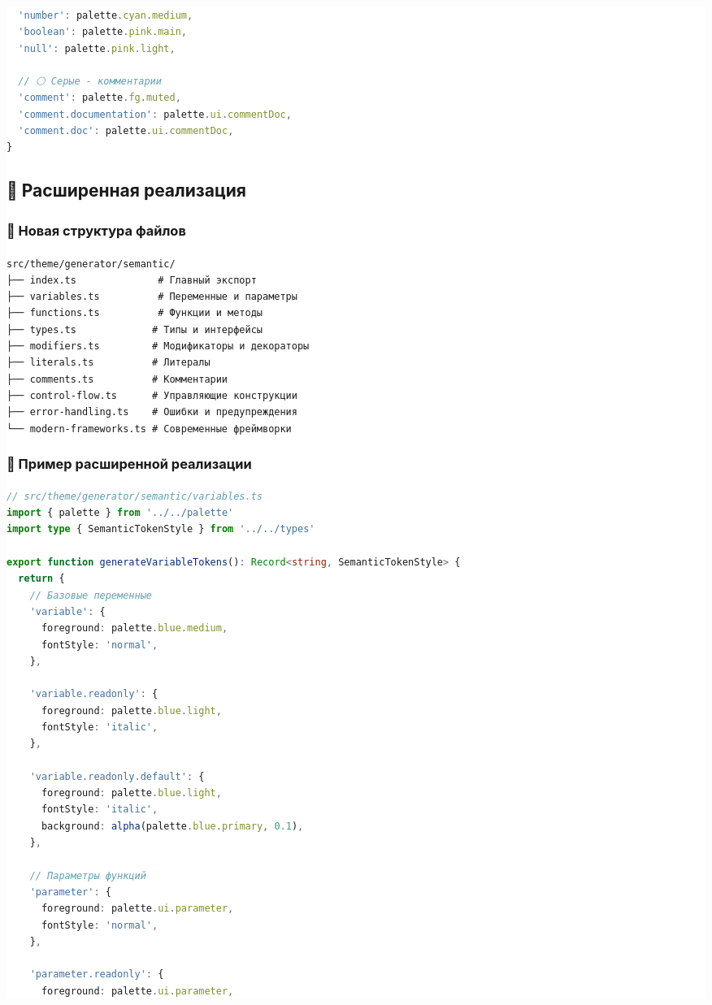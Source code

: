 ```typescript
  'number': palette.cyan.medium,
  'boolean': palette.pink.main,
  'null': palette.pink.light,

  // ⚪ Серые - комментарии
  'comment': palette.fg.muted,
  'comment.documentation': palette.ui.commentDoc,
  'comment.doc': palette.ui.commentDoc,
}
```

## 🔧 Расширенная реализация

### 📁 Новая структура файлов

```
src/theme/generator/semantic/
├── index.ts              # Главный экспорт
├── variables.ts          # Переменные и параметры
├── functions.ts          # Функции и методы
├── types.ts             # Типы и интерфейсы
├── modifiers.ts         # Модификаторы и декораторы
├── literals.ts          # Литералы
├── comments.ts          # Комментарии
├── control-flow.ts      # Управляющие конструкции
├── error-handling.ts    # Ошибки и предупреждения
└── modern-frameworks.ts # Современные фреймворки
```

### 🎯 Пример расширенной реализации

```typescript
// src/theme/generator/semantic/variables.ts
import { palette } from '../../palette'
import type { SemanticTokenStyle } from '../../types'

export function generateVariableTokens(): Record<string, SemanticTokenStyle> {
  return {
    // Базовые переменные
    'variable': {
      foreground: palette.blue.medium,
      fontStyle: 'normal',
    },

    'variable.readonly': {
      foreground: palette.blue.light,
      fontStyle: 'italic',
    },

    'variable.readonly.default': {
      foreground: palette.blue.light,
      fontStyle: 'italic',
      background: alpha(palette.blue.primary, 0.1),
    },

    // Параметры функций
    'parameter': {
      foreground: palette.ui.parameter,
      fontStyle: 'normal',
    },

    'parameter.readonly': {
      foreground: palette.ui.parameter,
```